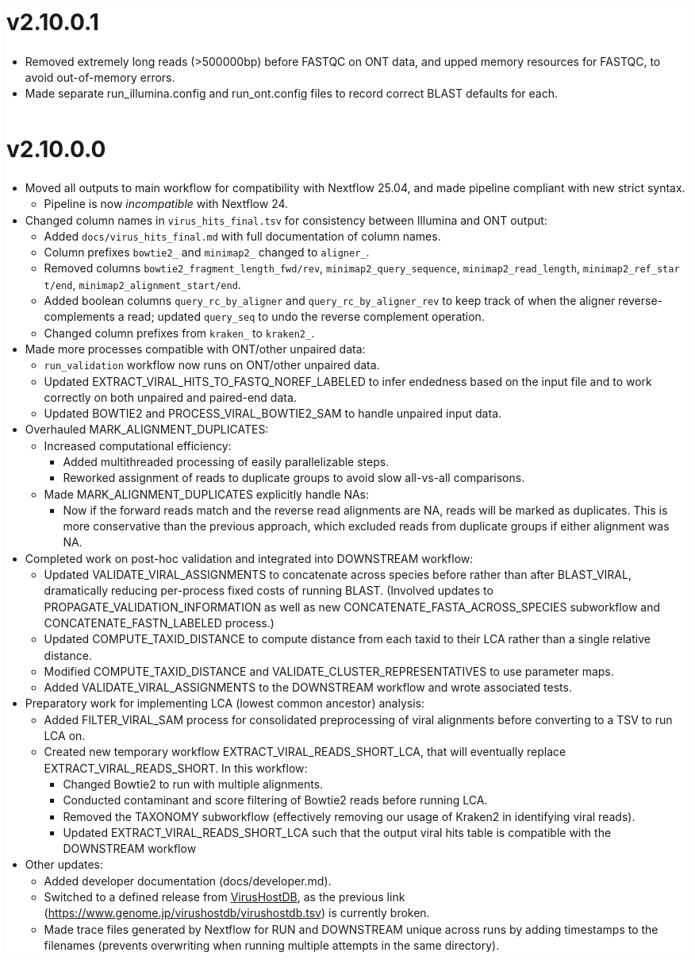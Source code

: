 # v2.10.0.1
- Removed extremely long reads (>500000bp) before FASTQC on ONT data, and upped memory resources for FASTQC, to avoid out-of-memory errors.
- Made separate run_illumina.config and run_ont.config files to record correct BLAST defaults for each.

# v2.10.0.0
- Moved all outputs to main workflow for compatibility with Nextflow 25.04, and made pipeline compliant with new strict syntax. 
    - Pipeline is now *incompatible* with Nextflow 24.
- Changed column names in `virus_hits_final.tsv` for consistency between Illumina and ONT output:
    - Added `docs/virus_hits_final.md` with full documentation of column names.
    - Column prefixes `bowtie2_` and `minimap2_` changed to `aligner_`.
    - Removed columns `bowtie2_fragment_length_fwd/rev`, `minimap2_query_sequence`, `minimap2_read_length`, `minimap2_ref_start/end`, `minimap2_alignment_start/end`.
    - Added boolean columns `query_rc_by_aligner` and `query_rc_by_aligner_rev` to keep track of when the aligner reverse-complements a read; updated `query_seq` to undo the reverse complement operation.  
    - Changed column prefixes from `kraken_` to `kraken2_`.
- Made more processes compatible with ONT/other unpaired data:
    - `run_validation` workflow now runs on ONT/other unpaired data.
    - Updated EXTRACT_VIRAL_HITS_TO_FASTQ_NOREF_LABELED to infer endedness based on the input file and to work correctly on both unpaired and paired-end data. 
    - Updated BOWTIE2 and PROCESS_VIRAL_BOWTIE2_SAM to handle unpaired input data.
- Overhauled MARK_ALIGNMENT_DUPLICATES:
    - Increased computational efficiency:
        - Added multithreaded processing of easily parallelizable steps.
        - Reworked assignment of reads to duplicate groups to avoid slow all-vs-all comparisons.
    - Made MARK_ALIGNMENT_DUPLICATES explicitly handle NAs:
        - Now if the forward reads match and the reverse read alignments are NA, reads will be marked as duplicates. This is more conservative than the previous approach, which excluded reads from duplicate groups if either alignment was NA.     
- Completed work on post-hoc validation and integrated into DOWNSTREAM workflow:
    - Updated VALIDATE_VIRAL_ASSIGNMENTS to concatenate across species before rather than after BLAST_VIRAL, dramatically reducing per-process fixed costs of running BLAST. (Involved updates to PROPAGATE_VALIDATION_INFORMATION as well as new CONCATENATE_FASTA_ACROSS_SPECIES subworkflow and CONCATENATE_FASTN_LABELED process.)
    - Updated COMPUTE_TAXID_DISTANCE to compute distance from each taxid to their LCA rather than a single relative distance.
    - Modified COMPUTE_TAXID_DISTANCE and VALIDATE_CLUSTER_REPRESENTATIVES to use parameter maps.
    - Added VALIDATE_VIRAL_ASSIGNMENTS to the DOWNSTREAM workflow and wrote associated tests.
- Preparatory work for implementing LCA (lowest common ancestor) analysis:
    - Added FILTER_VIRAL_SAM process for consolidated preprocessing of viral alignments before converting to a TSV to run LCA on.
    - Created new temporary workflow EXTRACT_VIRAL_READS_SHORT_LCA, that will eventually replace EXTRACT_VIRAL_READS_SHORT. In this workflow:
        - Changed Bowtie2 to run with multiple alignments.
        - Conducted contaminant and score filtering of Bowtie2 reads before running LCA.
        - Removed the TAXONOMY subworkflow (effectively removing our usage of Kraken2 in identifying viral reads).
        - Updated EXTRACT_VIRAL_READS_SHORT_LCA such that the output viral hits table is compatible with the DOWNSTREAM workflow
- Other updates:
    - Added developer documentation (docs/developer.md).
    - Switched to a defined release from [VirusHostDB](https://www.genome.jp/virushostdb), as the previous link (https://www.genome.jp/virushostdb/virushostdb.tsv) is currently broken.
    - Made trace files generated by Nextflow for RUN and DOWNSTREAM unique across runs by adding timestamps to the filenames (prevents overwriting when running multiple attempts in the same directory).
